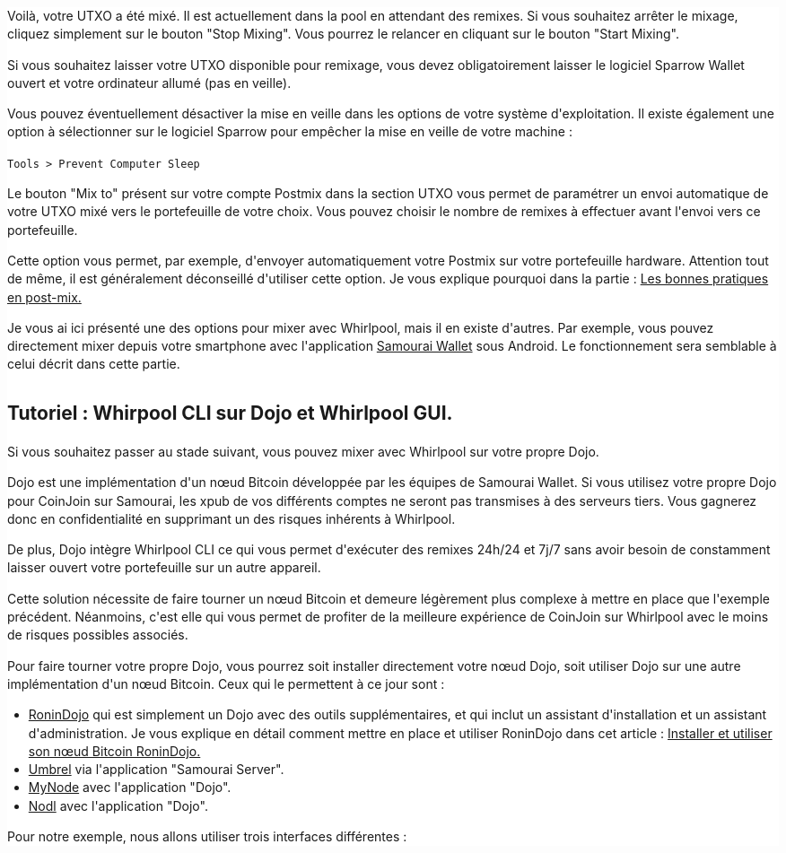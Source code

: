 Voilà, votre UTXO a été mixé. Il est actuellement dans la pool en attendant des remixes. Si vous souhaitez arrêter le mixage, cliquez simplement sur le bouton "Stop Mixing". Vous pourrez le relancer en cliquant sur le bouton "Start Mixing".

Si vous souhaitez laisser votre UTXO disponible pour remixage, vous devez obligatoirement laisser le logiciel Sparrow Wallet ouvert et votre ordinateur allumé (pas en veille).

Vous pouvez éventuellement désactiver la mise en veille dans les options de votre système d'exploitation. Il existe également une option à sélectionner sur le logiciel Sparrow pour empêcher la mise en veille de votre machine :

```
Tools > Prevent Computer Sleep
```

Le bouton "Mix to" présent sur votre compte Postmix dans la section UTXO vous permet de paramétrer un envoi automatique de votre UTXO mixé vers le portefeuille de votre choix. Vous pouvez choisir le nombre de remixes à effectuer avant l'envoi vers ce portefeuille.

Cette option vous permet, par exemple, d'envoyer automatiquement votre Postmix sur votre portefeuille hardware. Attention tout de même, il est généralement déconseillé d'utiliser cette option. Je vous explique pourquoi dans la partie : [Les bonnes pratiques en post-mix.](#viewer-a1n5v)

Je vous ai ici présenté une des options pour mixer avec Whirlpool, mais il en existe d'autres. Par exemple, vous pouvez directement mixer depuis votre smartphone avec l'application [Samourai Wallet](https://samouraiwallet.com/) sous Android. Le fonctionnement sera semblable à celui décrit dans cette partie.

## Tutoriel : Whirpool CLI sur Dojo et Whirlpool GUI.

Si vous souhaitez passer au stade suivant, vous pouvez mixer avec Whirlpool sur votre propre Dojo.

Dojo est une implémentation d'un nœud Bitcoin développée par les équipes de Samourai Wallet. Si vous utilisez votre propre Dojo pour CoinJoin sur Samourai, les xpub de vos différents comptes ne seront pas transmises à des serveurs tiers. Vous gagnerez donc en confidentialité en supprimant un des risques inhérents à Whirlpool.

De plus, Dojo intègre Whirlpool CLI ce qui vous permet d'exécuter des remixes 24h/24 et 7j/7 sans avoir besoin de constamment laisser ouvert votre portefeuille sur un autre appareil.

Cette solution nécessite de faire tourner un nœud Bitcoin et demeure légèrement plus complexe à mettre en place que l'exemple précédent. Néanmoins, c'est elle qui vous permet de profiter de la meilleure expérience de CoinJoin sur Whirlpool avec le moins de risques possibles associés.

Pour faire tourner votre propre Dojo, vous pourrez soit installer directement votre nœud Dojo, soit utiliser Dojo sur une autre implémentation d'un nœud Bitcoin. Ceux qui le permettent à ce jour sont :

* [RoninDojo](https://ronindojo.io/) qui est simplement un Dojo avec des outils supplémentaires, et qui inclut un assistant d'installation et un assistant d'administration. Je vous explique en détail comment mettre en place et utiliser RoninDojo dans cet article : [Installer et utiliser son nœud Bitcoin RoninDojo.](https://www.pandul.fr/post/installer-et-utiliser-son-n%C5%93ud-bitcoin-ronindojo)
* [Umbrel](https://umbrel.com/) via l'application "Samourai Server".
* [MyNode](https://mynodebtc.com/) avec l'application "Dojo".
* [Nodl](https://www.nodl.it/) avec l'application "Dojo".

Pour notre exemple, nous allons utiliser trois interfaces différentes :
